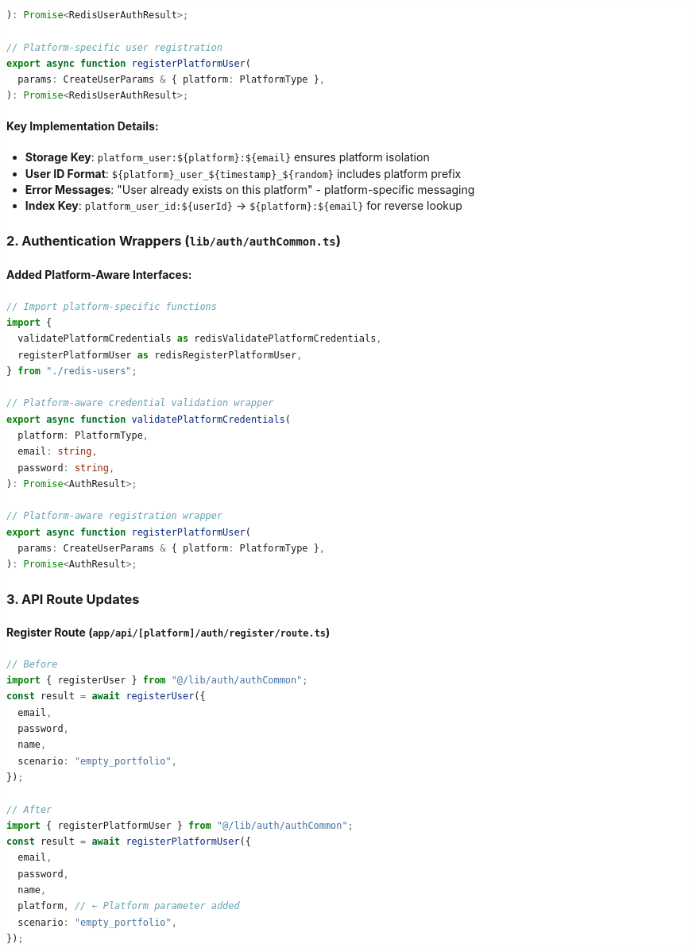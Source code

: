 ```typescript
): Promise<RedisUserAuthResult>;

// Platform-specific user registration
export async function registerPlatformUser(
  params: CreateUserParams & { platform: PlatformType },
): Promise<RedisUserAuthResult>;
```

#### Key Implementation Details:

- **Storage Key**: `platform_user:${platform}:${email}` ensures platform isolation
- **User ID Format**: `${platform}_user_${timestamp}_${random}` includes platform prefix
- **Error Messages**: "User already exists on this platform" - platform-specific messaging
- **Index Key**: `platform_user_id:${userId}` → `${platform}:${email}` for reverse lookup

### 2. Authentication Wrappers (`lib/auth/authCommon.ts`)

#### Added Platform-Aware Interfaces:

```typescript
// Import platform-specific functions
import {
  validatePlatformCredentials as redisValidatePlatformCredentials,
  registerPlatformUser as redisRegisterPlatformUser,
} from "./redis-users";

// Platform-aware credential validation wrapper
export async function validatePlatformCredentials(
  platform: PlatformType,
  email: string,
  password: string,
): Promise<AuthResult>;

// Platform-aware registration wrapper
export async function registerPlatformUser(
  params: CreateUserParams & { platform: PlatformType },
): Promise<AuthResult>;
```

### 3. API Route Updates

#### Register Route (`app/api/[platform]/auth/register/route.ts`)

```typescript
// Before
import { registerUser } from "@/lib/auth/authCommon";
const result = await registerUser({
  email,
  password,
  name,
  scenario: "empty_portfolio",
});

// After
import { registerPlatformUser } from "@/lib/auth/authCommon";
const result = await registerPlatformUser({
  email,
  password,
  name,
  platform, // ← Platform parameter added
  scenario: "empty_portfolio",
});
```
